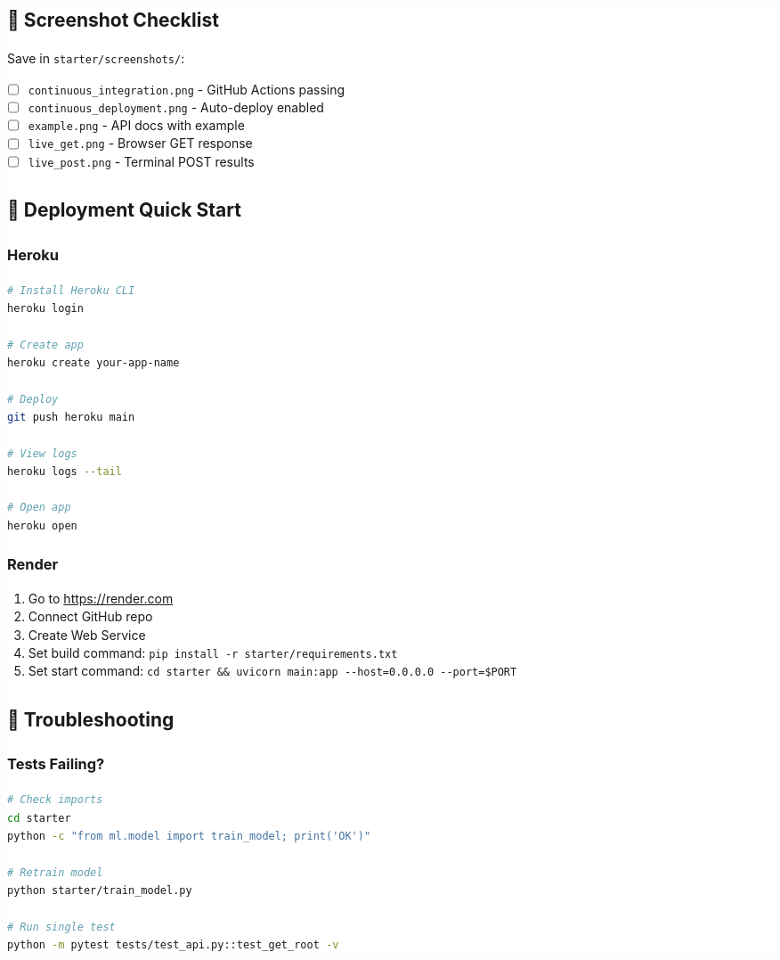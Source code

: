 ## 📸 Screenshot Checklist

Save in `starter/screenshots/`:

- [ ] `continuous_integration.png` - GitHub Actions passing
- [ ] `continuous_deployment.png` - Auto-deploy enabled
- [ ] `example.png` - API docs with example
- [ ] `live_get.png` - Browser GET response
- [ ] `live_post.png` - Terminal POST results

## 🚢 Deployment Quick Start

### Heroku
```bash
# Install Heroku CLI
heroku login

# Create app
heroku create your-app-name

# Deploy
git push heroku main

# View logs
heroku logs --tail

# Open app
heroku open
```

### Render
1. Go to https://render.com
2. Connect GitHub repo
3. Create Web Service
4. Set build command: `pip install -r starter/requirements.txt`
5. Set start command: `cd starter && uvicorn main:app --host=0.0.0.0 --port=$PORT`

## 🔧 Troubleshooting

### Tests Failing?
```bash
# Check imports
cd starter
python -c "from ml.model import train_model; print('OK')"

# Retrain model
python starter/train_model.py

# Run single test
python -m pytest tests/test_api.py::test_get_root -v
```
